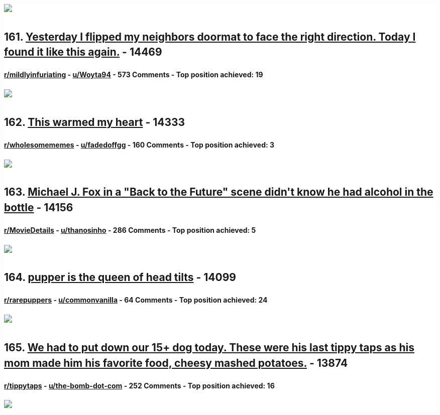 <a href="https://i.redd.it/mnej7sorrxj11.jpg"><img src="https://b.thumbs.redditmedia.com/E7QoEtUg3APjD3J__WcOkrg2KXOacQH-iYvB03jZptA.jpg"></img></a>

## 161. [Yesterday I flipped my neighbors doormat to face the right direction. Today I found it like this again.](http://reddit.com/r/mildlyinfuriating/comments/cz5abx/yesterday_i_flipped_my_neighbors_doormat_to_face/) - 14469
#### [r/mildlyinfuriating](http://reddit.com/r/mildlyinfuriating) - [u/Woyta94](http://reddit.com/u/Woyta94) - 573 Comments - Top position achieved: 19

<a href="https://i.redd.it/toxinx3fydk31.jpg"><img src="https://b.thumbs.redditmedia.com/T4sYUuiNb-lWA3reaS7FJcCPV5FsC6iecX7bGBEjS9Y.jpg"></img></a>

## 162. [This warmed my heart](http://reddit.com/r/wholesomememes/comments/czdl54/this_warmed_my_heart/) - 14333
#### [r/wholesomememes](http://reddit.com/r/wholesomememes) - [u/fadedoffgg](http://reddit.com/u/fadedoffgg) - 160 Comments - Top position achieved: 3

<a href="https://i.redd.it/jcy3sll85hk31.jpg"><img src="https://b.thumbs.redditmedia.com/QCS0_64b97zfl1Fc2vo8GpLBx8Nz_oiuveWTBzvYx6c.jpg"></img></a>

## 163. [Michael J. Fox in a "Back to the Future" scene didn't know he had alcohol in the bottle](http://reddit.com/r/MovieDetails/comments/czd2wu/michael_j_fox_in_a_back_to_the_future_scene_didnt/) - 14156
#### [r/MovieDetails](http://reddit.com/r/MovieDetails) - [u/thanosinho](http://reddit.com/u/thanosinho) - 286 Comments - Top position achieved: 5

<a href="https://v.redd.it/xk3gblaaxgk31"><img src="https://b.thumbs.redditmedia.com/jscit1R4Kj70Bqphqos3w_Bz8amaL5DBQPAM3f-segE.jpg"></img></a>

## 164. [pupper is the queen of head tilts](http://reddit.com/r/rarepuppers/comments/czaqth/pupper_is_the_queen_of_head_tilts/) - 14099
#### [r/rarepuppers](http://reddit.com/r/rarepuppers) - [u/commonvanilla](http://reddit.com/u/commonvanilla) - 64 Comments - Top position achieved: 24

<a href="https://gfycat.com/feistyfirstgoldenretriever"><img src="https://a.thumbs.redditmedia.com/vEdywZvhD1X4sRjrT0kT_y3eI9VHNsHOiA58kS7Wg40.jpg"></img></a>

## 165. [We had to put down our 15+ dog today. These were his last tippy taps as his mom made him his favorite food, cheesy mashed potatoes.](http://reddit.com/r/tippytaps/comments/cz6d15/we_had_to_put_down_our_15_dog_today_these_were/) - 13874
#### [r/tippytaps](http://reddit.com/r/tippytaps) - [u/the-bomb-dot-com](http://reddit.com/u/the-bomb-dot-com) - 252 Comments - Top position achieved: 16

<a href="https://v.redd.it/il3lrms6dek31"><img src="https://b.thumbs.redditmedia.com/8bHNYrgbnYmkynBVabt5Cb8oUGNM8HntgT_tJhRHGyM.jpg"></img></a>

